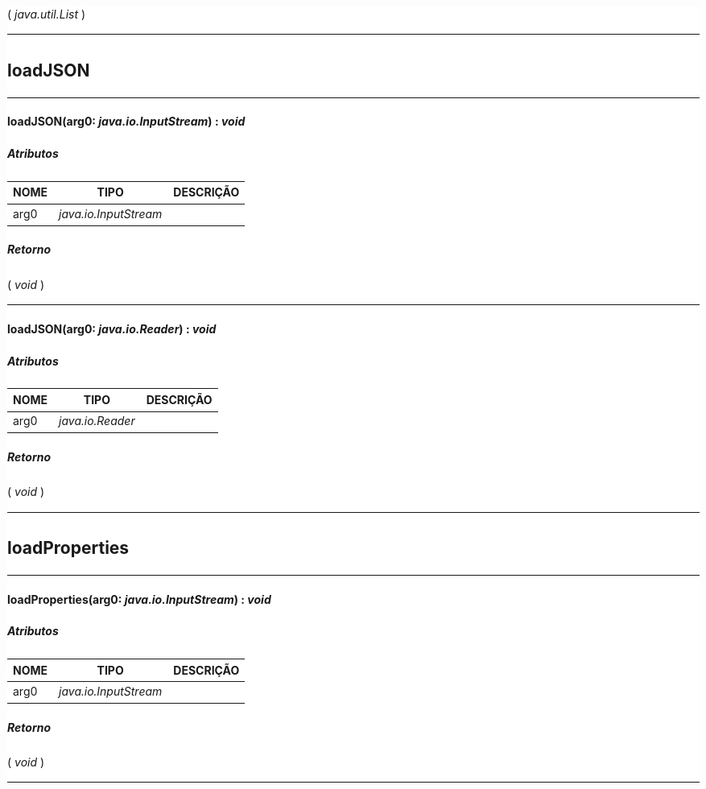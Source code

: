 ( _java.util.List_ )


---

## loadJSON

---

#### loadJSON(arg0: _java.io.InputStream_) : _void_
##### Atributos

| NOME | TIPO | DESCRIÇÃO |
|---|---|---|
| arg0 | _java.io.InputStream_ |   |

##### Retorno

( _void_ )


---

#### loadJSON(arg0: _java.io.Reader_) : _void_
##### Atributos

| NOME | TIPO | DESCRIÇÃO |
|---|---|---|
| arg0 | _java.io.Reader_ |   |

##### Retorno

( _void_ )


---

## loadProperties

---

#### loadProperties(arg0: _java.io.InputStream_) : _void_
##### Atributos

| NOME | TIPO | DESCRIÇÃO |
|---|---|---|
| arg0 | _java.io.InputStream_ |   |

##### Retorno

( _void_ )


---
